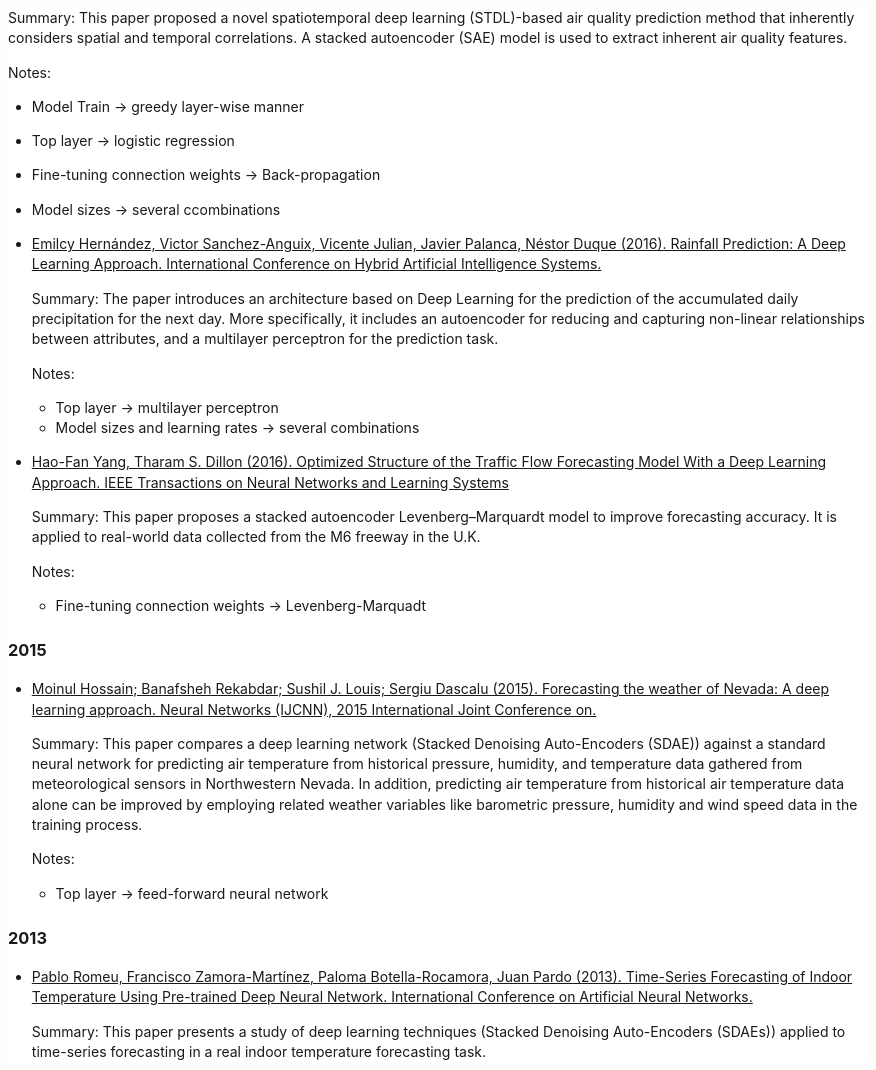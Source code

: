  Summary: This paper proposed a novel spatiotemporal deep learning (STDL)-based air quality prediction method that inherently considers spatial and temporal correlations. A stacked autoencoder (SAE) model is used to extract inherent air quality features. 
  
  Notes:
   - Model Train -> greedy layer-wise manner
   - Top layer -> logistic regression
   - Fine-tuning connection weights -> Back-propagation
   - Model sizes -> several ccombinations

- [Emilcy Hernández, Victor Sanchez-Anguix, Vicente Julian, Javier Palanca, Néstor Duque (2016). Rainfall Prediction: A Deep Learning Approach. International Conference on Hybrid Artificial Intelligence Systems.](http://link.springer.com/chapter/10.1007/978-3-319-32034-2_13)

  Summary: The paper introduces an architecture based on Deep Learning for the prediction of the accumulated daily precipitation for the next day. More specifically, it includes an autoencoder for reducing and capturing non-linear relationships between attributes, and a multilayer perceptron for the prediction task. 

  Notes:
   - Top layer -> multilayer perceptron
   - Model sizes and learning rates -> several combinations
  
- [Hao-Fan Yang, Tharam S. Dillon (2016). Optimized Structure of the Traffic Flow Forecasting Model With a Deep Learning Approach. IEEE Transactions on Neural Networks and Learning Systems](http://ieeexplore.ieee.org/stamp/stamp.jsp?tp=&arnumber=7517319)

  Summary: This paper proposes a stacked autoencoder Levenberg–Marquardt model to improve forecasting accuracy. It is applied to  real-world data collected from the M6 freeway in the U.K.  

  Notes:
   - Fine-tuning connection weights -> Levenberg-Marquadt
  
### 2015
  
- [Moinul Hossain; Banafsheh Rekabdar; Sushil J. Louis; Sergiu Dascalu (2015). Forecasting the weather of Nevada: A deep learning approach. Neural Networks (IJCNN), 2015 International Joint Conference on.](http://ieeexplore.ieee.org/document/7280812/)

  Summary: This paper compares a deep learning network (Stacked Denoising Auto-Encoders (SDAE)) against a standard neural network for predicting air temperature from historical pressure, humidity, and temperature data gathered from meteorological sensors in Northwestern Nevada. In addition, predicting air temperature from historical air temperature data alone can be improved by employing related weather variables like barometric pressure, humidity and wind speed data in the training process.

  Notes:
   - Top layer -> feed-forward neural network

### 2013

- [Pablo Romeu, Francisco Zamora-Martínez, Paloma Botella-Rocamora, Juan Pardo (2013). Time-Series Forecasting of Indoor Temperature Using Pre-trained Deep Neural Network. International Conference on Artificial Neural Networks.](http://link.springer.com/chapter/10.1007/978-3-642-40728-4_57)

  Summary: This paper presents a study of deep learning techniques (Stacked Denoising Auto-Encoders (SDAEs)) applied to time-series forecasting in a real indoor temperature forecasting task.
 